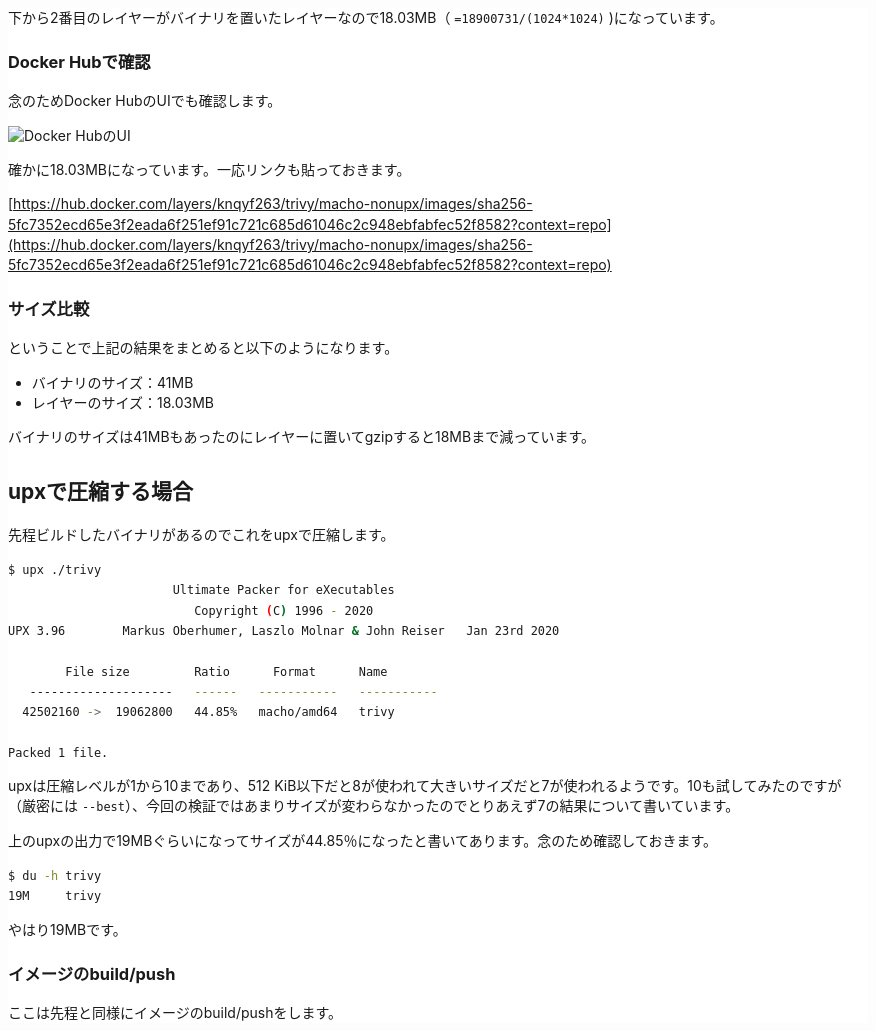 下から2番目のレイヤーがバイナリを置いたレイヤーなので18.03MB（ `=18900731/(1024*1024)` )になっています。

### Docker Hubで確認

念のためDocker HubのUIでも確認します。

<img src="/images/20210520b/Untitled.png" alt="Docker HubのUI" loading="lazy">

確かに18.03MBになっています。一応リンクも貼っておきます。

[https://hub.docker.com/layers/knqyf263/trivy/macho-nonupx/images/sha256-5fc7352ecd65e3f2eada6f251ef91c721c685d61046c2c948ebfabfec52f8582?context=repo](https://hub.docker.com/layers/knqyf263/trivy/macho-nonupx/images/sha256-5fc7352ecd65e3f2eada6f251ef91c721c685d61046c2c948ebfabfec52f8582?context=repo)

### サイズ比較

ということで上記の結果をまとめると以下のようになります。

* バイナリのサイズ：41MB
* レイヤーのサイズ：18.03MB

バイナリのサイズは41MBもあったのにレイヤーに置いてgzipすると18MBまで減っています。

## upxで圧縮する場合

先程ビルドしたバイナリがあるのでこれをupxで圧縮します。

```bash
$ upx ./trivy
                       Ultimate Packer for eXecutables
                          Copyright (C) 1996 - 2020
UPX 3.96        Markus Oberhumer, Laszlo Molnar & John Reiser   Jan 23rd 2020

        File size         Ratio      Format      Name
   --------------------   ------   -----------   -----------
  42502160 ->  19062800   44.85%   macho/amd64   trivy

Packed 1 file.
```

upxは圧縮レベルが1から10まであり、512 KiB以下だと8が使われて大きいサイズだと7が使われるようです。10も試してみたのですが（厳密には `--best`）、今回の検証ではあまりサイズが変わらなかったのでとりあえず7の結果について書いています。

上のupxの出力で19MBぐらいになってサイズが44.85％になったと書いてあります。念のため確認しておきます。

```bash
$ du -h trivy
19M     trivy
```

やはり19MBです。

### イメージのbuild/push

ここは先程と同様にイメージのbuild/pushをします。

